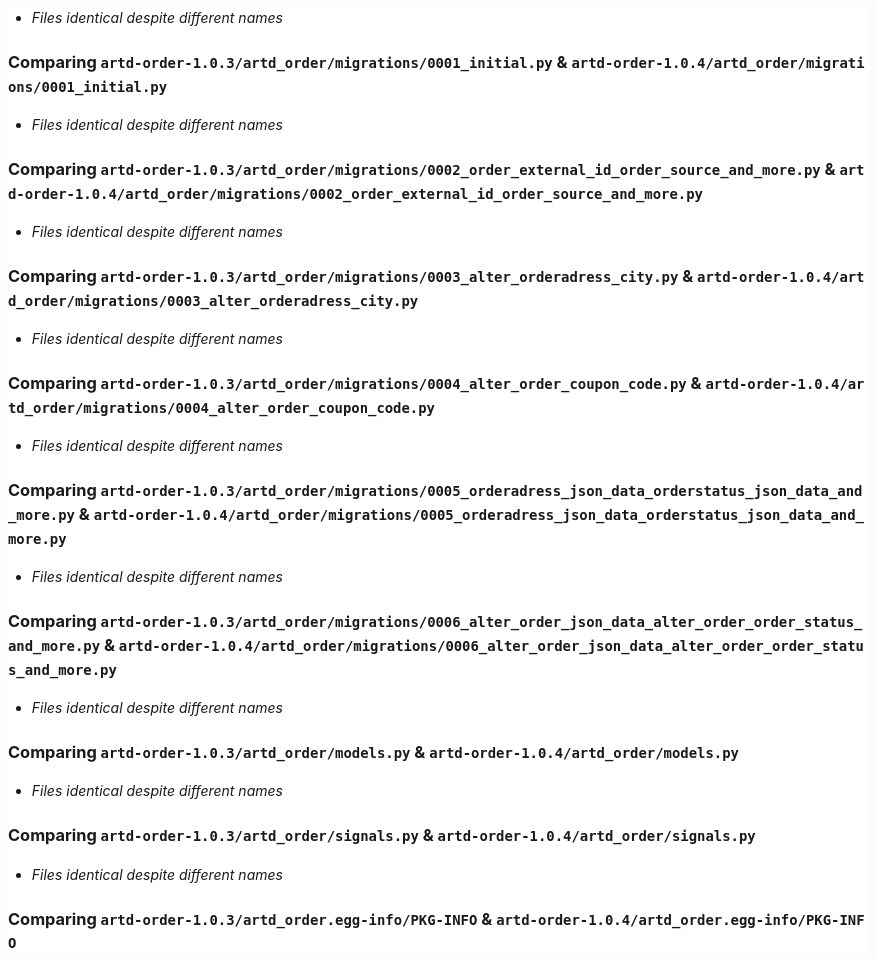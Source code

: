  * *Files identical despite different names*

### Comparing `artd-order-1.0.3/artd_order/migrations/0001_initial.py` & `artd-order-1.0.4/artd_order/migrations/0001_initial.py`

 * *Files identical despite different names*

### Comparing `artd-order-1.0.3/artd_order/migrations/0002_order_external_id_order_source_and_more.py` & `artd-order-1.0.4/artd_order/migrations/0002_order_external_id_order_source_and_more.py`

 * *Files identical despite different names*

### Comparing `artd-order-1.0.3/artd_order/migrations/0003_alter_orderadress_city.py` & `artd-order-1.0.4/artd_order/migrations/0003_alter_orderadress_city.py`

 * *Files identical despite different names*

### Comparing `artd-order-1.0.3/artd_order/migrations/0004_alter_order_coupon_code.py` & `artd-order-1.0.4/artd_order/migrations/0004_alter_order_coupon_code.py`

 * *Files identical despite different names*

### Comparing `artd-order-1.0.3/artd_order/migrations/0005_orderadress_json_data_orderstatus_json_data_and_more.py` & `artd-order-1.0.4/artd_order/migrations/0005_orderadress_json_data_orderstatus_json_data_and_more.py`

 * *Files identical despite different names*

### Comparing `artd-order-1.0.3/artd_order/migrations/0006_alter_order_json_data_alter_order_order_status_and_more.py` & `artd-order-1.0.4/artd_order/migrations/0006_alter_order_json_data_alter_order_order_status_and_more.py`

 * *Files identical despite different names*

### Comparing `artd-order-1.0.3/artd_order/models.py` & `artd-order-1.0.4/artd_order/models.py`

 * *Files identical despite different names*

### Comparing `artd-order-1.0.3/artd_order/signals.py` & `artd-order-1.0.4/artd_order/signals.py`

 * *Files identical despite different names*

### Comparing `artd-order-1.0.3/artd_order.egg-info/PKG-INFO` & `artd-order-1.0.4/artd_order.egg-info/PKG-INFO`

